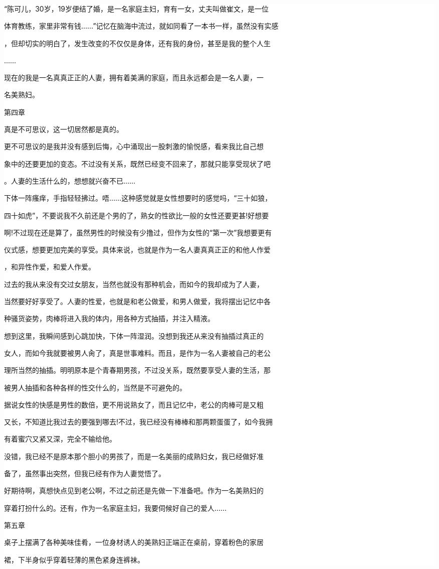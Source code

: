 “陈可儿，30岁，19岁便结了婚，是一名家庭主妇，育有一女，丈夫叫做崔文，是一位

体育教练，家里非常有钱……”记忆在脑海中流过，就如同看了一本书一样，虽然没有实感

，但却切实的明白了，发生改变的不仅仅是身体，还有我的身份，甚至是我的整个人生

……

现在的我是一名真真正正的人妻，拥有着美满的家庭，而且永远都会是一名人妻，一

名美熟妇。

第四章

真是不可思议，这一切居然都是真的。

更不可思议的是我并没有感到后悔，心中涌现出一股刺激的愉悦感，看来我比自己想

象中的还要更加的变态。不过没有关系，既然已经变不回来了，那就只能享受现状了吧

。人妻的生活什么的，想想就兴奋不已……

下体一阵瘙痒，手指轻轻拂过。唔……这种感觉就是女性想要时的感觉吗，“三十如狼，

四十如虎”，不要说我不久前还是个男的了，熟女的性欲比一般的女性还要更甚!好想要

啊!不过现在还是算了，虽然男性的时候没有少撸过，但作为女性的“第一次”我想要更有

仪式感，想要更加完美的享受。具体来说，也就是作为一名人妻真真正正的和他人作爱

，和异性作爱，和爱人作爱。

过去的我从来没有交过女朋友，当然也就没有那种机会，而如今的我却成为了人妻，

当然要好好享受了。人妻的性爱，也就是和老公做爱，和男人做爱，我将摆出记忆中各

种骚货姿势，肉棒将进入我的体内，用各种方式抽插，并注入精液。

想到这里，我瞬间感到心跳加快，下体一阵湿润。没想到我还从来没有抽插过真正的

女人，而如今我就要被男人肏了，真是世事难料。而且，是作为一名人妻被自己的老公

理所当然的抽插。明明原本是个青春期男孩，不过没关系，既然要享受人妻的生活，那

被男人抽插和各种各样的性交什么的，当然是不可避免的。

据说女性的快感是男性的数倍，更不用说熟女了，而且记忆中，老公的肉棒可是又粗

又长，不知道比我过去的要强到哪去!不过，我已经没有棒棒和那两颗蛋蛋了，如今我拥

有着蜜穴又紧又深，完全不输给他。

没错，我已经不是原本那个胆小的男孩了，而是一名美丽的成熟妇女，我已经做好准

备了，虽然事出突然，但我已经有作为人妻觉悟了。

好期待啊，真想快点见到老公啊，不过之前还是先做一下准备吧。作为一名美熟妇的

穿着打扮什么的。还有，作为一名家庭主妇，我要伺候好自己的爱人……

第五章

桌子上摆满了各种美味佳肴，一位身材诱人的美熟妇正端正在桌前，穿着粉色的家居

裙，下半身似乎穿着轻薄的黑色紧身连裤袜。

